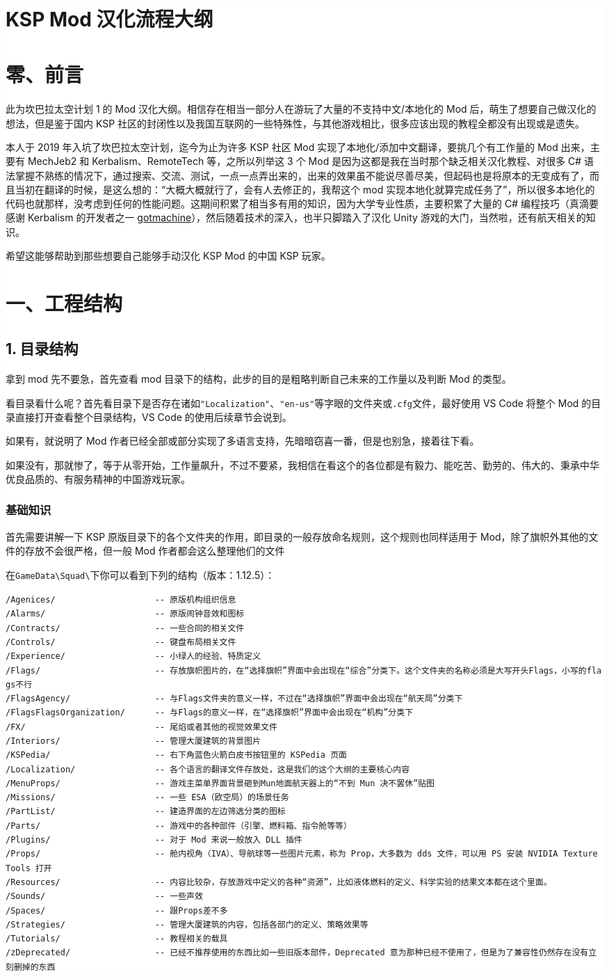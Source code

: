 #  KSP Mod 汉化流程大纲

# 零、前言

此为坎巴拉太空计划 1 的 Mod 汉化大纲。相信存在相当一部分人在游玩了大量的不支持中文/本地化的 Mod 后，萌生了想要自己做汉化的想法，但是鉴于国内 KSP 社区的封闭性以及我国互联网的一些特殊性，与其他游戏相比，很多应该出现的教程全都没有出现或是遗失。

本人于 2019 年入坑了坎巴拉太空计划，迄今为止为许多 KSP 社区 Mod 实现了本地化/添加中文翻译，要挑几个有工作量的 Mod 出来，主要有 MechJeb2 和 Kerbalism、RemoteTech 等，之所以列举这 3 个 Mod 是因为这都是我在当时那个缺乏相关汉化教程、对很多 C# 语法掌握不熟练的情况下，通过搜索、交流、测试，一点一点弄出来的，出来的效果虽不能说尽善尽美，但起码也是将原本的无变成有了，而且当初在翻译的时候，是这么想的：“大概大概就行了，会有人去修正的，我帮这个 mod 实现本地化就算完成任务了”，所以很多本地化的代码也就那样，没考虑到任何的性能问题。这期间积累了相当多有用的知识，因为大学专业性质，主要积累了大量的 C# 编程技巧（真滴要感谢 Kerbalism 的开发者之一 [gotmachine](https://github.com/gotmachine)），然后随着技术的深入，也半只脚踏入了汉化 Unity 游戏的大门，当然啦，还有航天相关的知识。

希望这能够帮助到那些想要自己能够手动汉化 KSP Mod 的中国 KSP 玩家。

# 一、工程结构

## 1. 目录结构

拿到 mod 先不要急，首先查看 mod 目录下的结构，此步的目的是粗略判断自己未来的工作量以及判断 Mod 的类型。

看目录看什么呢？首先看目录下是否存在诸如`"Localization"`、`"en-us"`等字眼的文件夹或`.cfg`文件，最好使用 VS Code 将整个 Mod 的目录直接打开查看整个目录结构，VS Code 的使用后续章节会说到。

如果有，就说明了 Mod 作者已经全部或部分实现了多语言支持，先暗暗窃喜一番，但是也别急，接着往下看。

如果没有，那就惨了，等于从零开始，工作量飙升，不过不要紧，我相信在看这个的各位都是有毅力、能吃苦、勤劳的、伟大的、秉承中华优良品质的、有服务精神的中国游戏玩家。

### 基础知识

首先需要讲解一下 KSP 原版目录下的各个文件夹的作用，即目录的一般存放命名规则，这个规则也同样适用于 Mod，除了旗帜外其他的文件的存放不会很严格，但一般 Mod 作者都会这么整理他们的文件

在`GameData\Squad\`下你可以看到下列的结构（版本：1.12.5）：

```
/Agenices/                    -- 原版机构组织信息
/Alarms/                      -- 原版闹钟音效和图标
/Contracts/                   -- 一些合同的相关文件
/Controls/                    -- 键盘布局相关文件
/Experience/                  -- 小绿人的经验、特质定义
/Flags/                       -- 存放旗帜图片的，在“选择旗帜”界面中会出现在“综合”分类下。这个文件夹的名称必须是大写开头Flags，小写的flags不行
/FlagsAgency/                 -- 与Flags文件夹的意义一样，不过在“选择旗帜”界面中会出现在“航天局”分类下
/FlagsFlagsOrganization/      -- 与Flags的意义一样，在“选择旗帜”界面中会出现在“机构”分类下
/FX/                          -- 尾焰或者其他的视觉效果文件
/Interiors/                   -- 管理大厦建筑的背景图片
/KSPedia/                     -- 右下角蓝色火箭白皮书按钮里的 KSPedia 页面
/Localization/                -- 各个语言的翻译文件存放处，这是我们的这个大纲的主要核心内容
/MenuProps/                   -- 游戏主菜单界面背景砸到Mun地面航天器上的“不到 Mun 决不罢休”贴图
/Missions/                    -- 一些 ESA（欧空局）的场景任务
/PartList/                    -- 建造界面的左边筛选分类的图标
/Parts/                       -- 游戏中的各种部件（引擎、燃料箱、指令舱等等）
/Plugins/                     -- 对于 Mod 来说一般放入 DLL 插件
/Props/                       -- 舱内视角（IVA）、导航球等一些图片元素，称为 Prop，大多数为 dds 文件，可以用 PS 安装 NVIDIA Texture Tools 打开
/Resources/                   -- 内容比较杂，存放游戏中定义的各种“资源”，比如液体燃料的定义、科学实验的结果文本都在这个里面。
/Sounds/                      -- 一些声效
/Spaces/                      -- 跟Props差不多
/Strategies/                  -- 管理大厦建筑的内容，包括各部门的定义、策略效果等
/Tutorials/                   -- 教程相关的载具
/zDeprecated/                 -- 已经不推荐使用的东西比如一些旧版本部件，Deprecated 意为那种已经不使用了，但是为了兼容性仍然存在没有立刻删掉的东西
```
